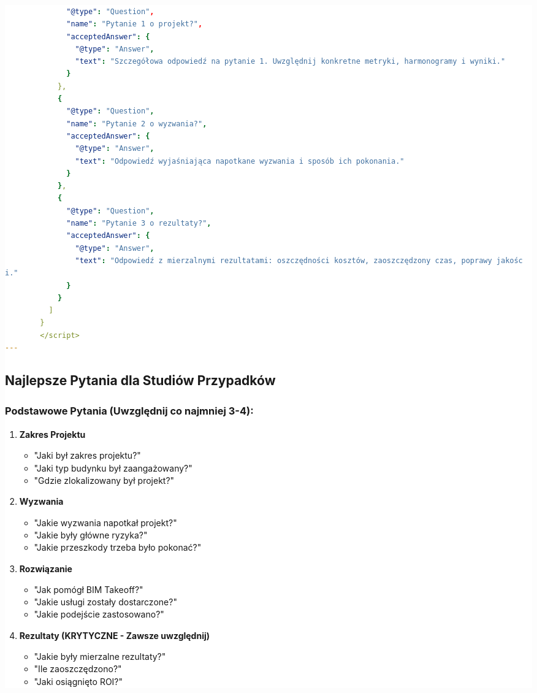 ```yaml
              "@type": "Question",
              "name": "Pytanie 1 o projekt?",
              "acceptedAnswer": {
                "@type": "Answer",
                "text": "Szczegółowa odpowiedź na pytanie 1. Uwzględnij konkretne metryki, harmonogramy i wyniki."
              }
            },
            {
              "@type": "Question",
              "name": "Pytanie 2 o wyzwania?",
              "acceptedAnswer": {
                "@type": "Answer",
                "text": "Odpowiedź wyjaśniająca napotkane wyzwania i sposób ich pokonania."
              }
            },
            {
              "@type": "Question",
              "name": "Pytanie 3 o rezultaty?",
              "acceptedAnswer": {
                "@type": "Answer",
                "text": "Odpowiedź z mierzalnymi rezultatami: oszczędności kosztów, zaoszczędzony czas, poprawy jakości."
              }
            }
          ]
        }
        </script>
---
```

## Najlepsze Pytania dla Studiów Przypadków

### Podstawowe Pytania (Uwzględnij co najmniej 3-4):

1. **Zakres Projektu**
   - "Jaki był zakres projektu?"
   - "Jaki typ budynku był zaangażowany?"
   - "Gdzie zlokalizowany był projekt?"

2. **Wyzwania**
   - "Jakie wyzwania napotkał projekt?"
   - "Jakie były główne ryzyka?"
   - "Jakie przeszkody trzeba było pokonać?"

3. **Rozwiązanie**
   - "Jak pomógł BIM Takeoff?"
   - "Jakie usługi zostały dostarczone?"
   - "Jakie podejście zastosowano?"

4. **Rezultaty (KRYTYCZNE - Zawsze uwzględnij)**
   - "Jakie były mierzalne rezultaty?"
   - "Ile zaoszczędzono?"
   - "Jaki osiągnięto ROI?"
